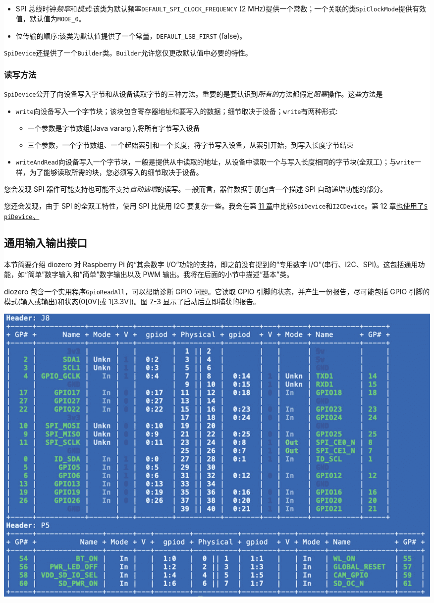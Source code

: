 *   SPI 总线时钟*频率*和*模式*:该类为默认频率`DEFAULT_SPI_CLOCK_FREQUENCY` (2 MHz)提供一个常数；一个关联的类`SpiClockMode`提供有效值，默认值为`MODE_0`。

*   位传输的顺序:该类为默认值提供了一个常量，`DEFAULT_LSB_FIRST` (false)。

`SpiDevice`还提供了一个`Builder`类。`Builder`允许您仅更改默认值中必要的特性。

### 读写方法

`SpiDevice`公开了向设备写入字节和从设备读取字节的三种方法。重要的是要认识到*所有的*方法都假定*阻塞*操作。这些方法是

*   `write`向设备写入一个字节块；该块包含寄存器地址和要写入的数据；细节取决于设备；`write`有两种形式:
    *   一个参数是字节数组(Java vararg ),将所有字节写入设备

    *   三个参数，一个字节数组、一个起始索引和一个长度，将字节写入设备，从索引开始，到写入长度字节结束

*   `writeAndRead`向设备写入一个字节块，一般是提供从中读取的地址，从设备中读取一个与写入长度相同的字节块(全双工)；与`write`一样，为了能够读取所需的块，您必须写入的细节取决于设备。

您会发现 SPI 器件可能支持也可能不支持*自动递增*的读写。一般而言，器件数据手册包含一个描述 SPI 自动递增功能的部分。

您还会发现，由于 SPI 的全双工特性，使用 SPI 比使用 I2C 要复杂一些。我会在第 [11 章](11.html)中比较`SpiDevice`和`I2CDevice`。第 12 章[也使用了`SpiDevice`。](12.html)

## 通用输入输出接口

本节简要介绍 diozero 对 Raspberry Pi 的“其余数字 I/O”功能的支持，即之前没有提到的“专用数字 I/O”(串行、I2C、SPI)。这包括通用功能，如“简单”数字输入和“简单”数字输出以及 PWM 输出。我将在后面的小节中描述“基本”类。

diozero 包含一个实用程序`GpioReadAll`，可以帮助诊断 GPIO 问题。它读取 GPIO 引脚的状态，并产生一份报告，尽可能包括 GPIO 引脚的模式(输入或输出)和状态(0[0V]或 1[3.3V])。图 [7-3](#Fig3) 显示了启动后立即捕获的报告。

![img/506025_1_En_7_Fig3_HTML.jpg](img/506025_1_En_7_Fig3_HTML.jpg)
